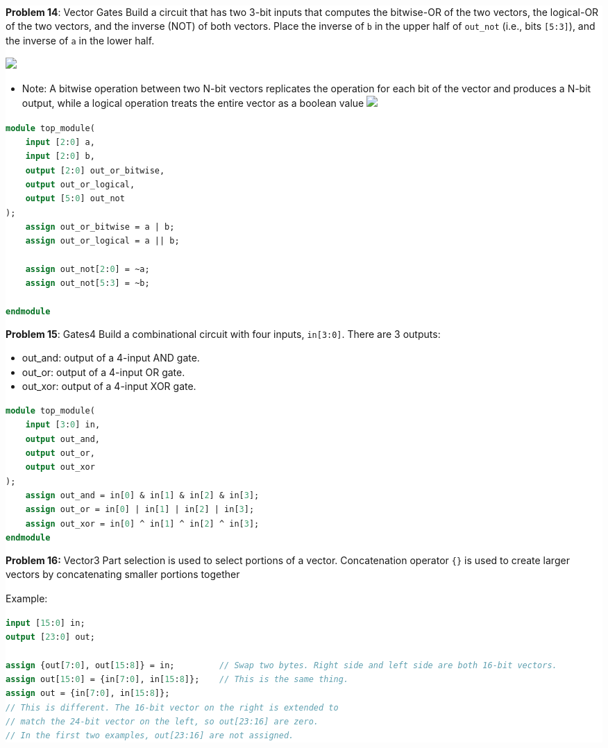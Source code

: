 **Problem 14**: Vector Gates
Build a circuit that has two 3-bit inputs that computes the bitwise-OR of the two vectors, the logical-OR of the two vectors, and the inverse (NOT) of both vectors. Place the inverse of `b` in the upper half of `out_not` (i.e., bits `[5:3]`), and the inverse of `a` in the lower half.

![](https://hdlbits.01xz.net/mw/images/1/1b/Vectorgates.png)
- Note: A bitwise operation between two N-bit vectors replicates the operation for each bit of the vector and produces a N-bit output, while a logical operation treats the entire vector as a boolean value
![](https://i.ytimg.com/vi/kAFuVw-byq0/maxresdefault.jpg)

```systemverilog
module top_module( 
    input [2:0] a,
    input [2:0] b,
    output [2:0] out_or_bitwise,
    output out_or_logical,
    output [5:0] out_not
);
    assign out_or_bitwise = a | b;
    assign out_or_logical = a || b;
    
    assign out_not[2:0] = ~a;
    assign out_not[5:3] = ~b;
	
endmodule
```

**Problem 15**: Gates4
Build a combinational circuit with four inputs, `in[3:0]`.
There are 3 outputs:
- out_and: output of a 4-input AND gate.
- out_or: output of a 4-input OR gate.
- out_xor: output of a 4-input XOR gate.

```systemverilog
module top_module( 
    input [3:0] in,
    output out_and,
    output out_or,
    output out_xor
);
    assign out_and = in[0] & in[1] & in[2] & in[3];
    assign out_or = in[0] | in[1] | in[2] | in[3];
    assign out_xor = in[0] ^ in[1] ^ in[2] ^ in[3];
endmodule
```

**Problem 16:** Vector3
Part selection is used to select portions of a vector. Concatenation operator `{}` is used to create larger vectors by concatenating smaller portions together

Example:
```systemverilog
input [15:0] in;
output [23:0] out;

assign {out[7:0], out[15:8]} = in;         // Swap two bytes. Right side and left side are both 16-bit vectors.
assign out[15:0] = {in[7:0], in[15:8]};    // This is the same thing.
assign out = {in[7:0], in[15:8]};       
// This is different. The 16-bit vector on the right is extended to
// match the 24-bit vector on the left, so out[23:16] are zero.
// In the first two examples, out[23:16] are not assigned.
```
